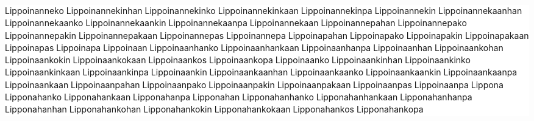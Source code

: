 Lippoinanneko
Lippoinannekinhan
Lippoinannekinko
Lippoinannekinkaan
Lippoinannekinpa
Lippoinannekin
Lippoinannekaanhan
Lippoinannekaanko
Lippoinannekaankin
Lippoinannekaanpa
Lippoinannekaan
Lippoinannepahan
Lippoinannepako
Lippoinannepakin
Lippoinannepakaan
Lippoinannepas
Lippoinannepa
Lippoinapahan
Lippoinapako
Lippoinapakin
Lippoinapakaan
Lippoinapas
Lippoinapa
Lippoinaan
Lippoinaanhanko
Lippoinaanhankaan
Lippoinaanhanpa
Lippoinaanhan
Lippoinaankohan
Lippoinaankokin
Lippoinaankokaan
Lippoinaankos
Lippoinaankopa
Lippoinaanko
Lippoinaankinhan
Lippoinaankinko
Lippoinaankinkaan
Lippoinaankinpa
Lippoinaankin
Lippoinaankaanhan
Lippoinaankaanko
Lippoinaankaankin
Lippoinaankaanpa
Lippoinaankaan
Lippoinaanpahan
Lippoinaanpako
Lippoinaanpakin
Lippoinaanpakaan
Lippoinaanpas
Lippoinaanpa
Lippona
Lipponahanko
Lipponahankaan
Lipponahanpa
Lipponahan
Lipponahanhanko
Lipponahanhankaan
Lipponahanhanpa
Lipponahanhan
Lipponahankohan
Lipponahankokin
Lipponahankokaan
Lipponahankos
Lipponahankopa